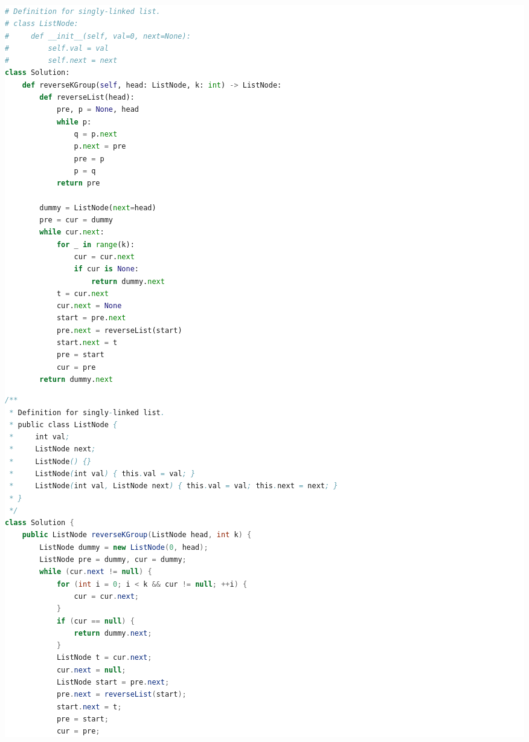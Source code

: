 

```python
# Definition for singly-linked list.
# class ListNode:
#     def __init__(self, val=0, next=None):
#         self.val = val
#         self.next = next
class Solution:
    def reverseKGroup(self, head: ListNode, k: int) -> ListNode:
        def reverseList(head):
            pre, p = None, head
            while p:
                q = p.next
                p.next = pre
                pre = p
                p = q
            return pre

        dummy = ListNode(next=head)
        pre = cur = dummy
        while cur.next:
            for _ in range(k):
                cur = cur.next
                if cur is None:
                    return dummy.next
            t = cur.next
            cur.next = None
            start = pre.next
            pre.next = reverseList(start)
            start.next = t
            pre = start
            cur = pre
        return dummy.next
```

```java
/**
 * Definition for singly-linked list.
 * public class ListNode {
 *     int val;
 *     ListNode next;
 *     ListNode() {}
 *     ListNode(int val) { this.val = val; }
 *     ListNode(int val, ListNode next) { this.val = val; this.next = next; }
 * }
 */
class Solution {
    public ListNode reverseKGroup(ListNode head, int k) {
        ListNode dummy = new ListNode(0, head);
        ListNode pre = dummy, cur = dummy;
        while (cur.next != null) {
            for (int i = 0; i < k && cur != null; ++i) {
                cur = cur.next;
            }
            if (cur == null) {
                return dummy.next;
            }
            ListNode t = cur.next;
            cur.next = null;
            ListNode start = pre.next;
            pre.next = reverseList(start);
            start.next = t;
            pre = start;
            cur = pre;
```